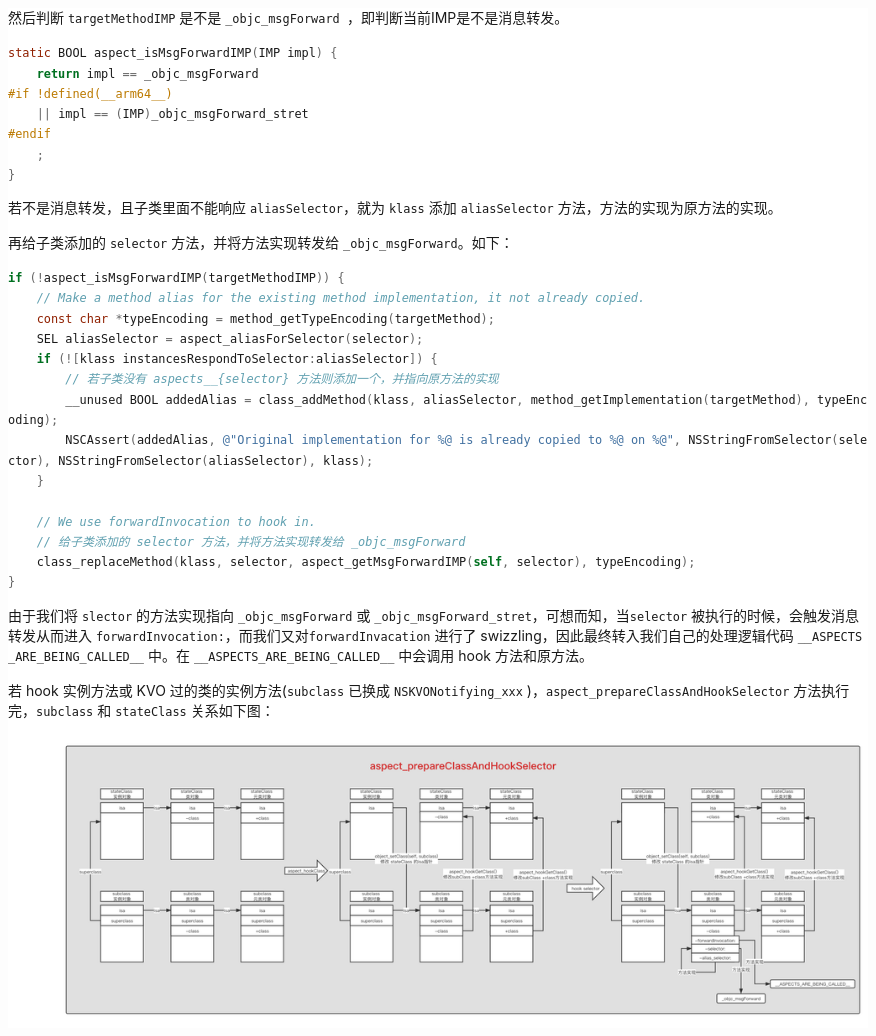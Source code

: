 然后判断 `targetMethodIMP` 是不是 `_objc_msgForward `，即判断当前IMP是不是消息转发。

```Objective-C
static BOOL aspect_isMsgForwardIMP(IMP impl) {
    return impl == _objc_msgForward
#if !defined(__arm64__)
    || impl == (IMP)_objc_msgForward_stret
#endif
    ;
}
```

若不是消息转发，且子类里面不能响应 `aliasSelector`，就为 `klass` 添加 `aliasSelector` 方法，方法的实现为原方法的实现。

再给子类添加的 `selector` 方法，并将方法实现转发给 `_objc_msgForward`。如下：

```Objective-C
if (!aspect_isMsgForwardIMP(targetMethodIMP)) {
    // Make a method alias for the existing method implementation, it not already copied.
    const char *typeEncoding = method_getTypeEncoding(targetMethod);
    SEL aliasSelector = aspect_aliasForSelector(selector);
    if (![klass instancesRespondToSelector:aliasSelector]) {
        // 若子类没有 aspects__{selector} 方法则添加一个，并指向原方法的实现
        __unused BOOL addedAlias = class_addMethod(klass, aliasSelector, method_getImplementation(targetMethod), typeEncoding);
        NSCAssert(addedAlias, @"Original implementation for %@ is already copied to %@ on %@", NSStringFromSelector(selector), NSStringFromSelector(aliasSelector), klass);
    }
    
    // We use forwardInvocation to hook in.
    // 给子类添加的 selector 方法，并将方法实现转发给 _objc_msgForward
    class_replaceMethod(klass, selector, aspect_getMsgForwardIMP(self, selector), typeEncoding);
}
```

由于我们将 `slector` 的方法实现指向 `_objc_msgForward` 或 `_objc_msgForward_stret`，可想而知，当`selector` 被执行的时候，会触发消息转发从而进入 `forwardInvocation:`，而我们又对`forwardInvacation` 进行了 swizzling，因此最终转入我们自己的处理逻辑代码 `__ASPECTS_ARE_BEING_CALLED__` 中。在 `__ASPECTS_ARE_BEING_CALLED__` 中会调用 hook 方法和原方法。


若 hook 实例方法或 KVO 过的类的实例方法(`subclass` 已换成 `NSKVONotifying_xxx` )，`aspect_prepareClassAndHookSelector` 方法执行完，`subclass` 和 `stateClass` 关系如下图：

![](../../Images/SourceCodeAnalysis/Aspects/Aspects_image07.png)
